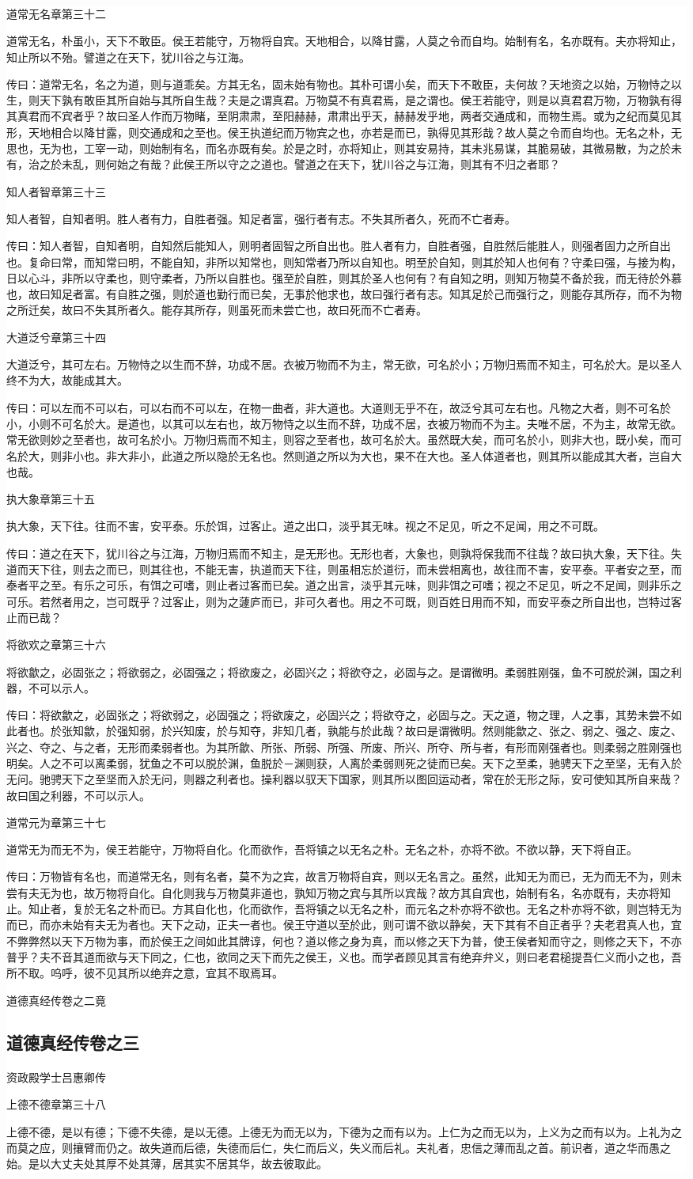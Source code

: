 道常无名章第三十二  

道常无名，朴虽小，天下不敢臣。侯王若能守，万物将自宾。天地相合，以降甘露，人莫之令而自均。始制有名，名亦既有。夫亦将知止，知止所以不殆。譬道之在天下，犹川谷之与江海。  

传曰：道常无名，名之为道，则与道乖矣。方其无名，固未始有物也。其朴可谓小矣，而天下不敢臣，夫何故？天地资之以始，万物恃之以生，则天下孰有敢臣其所自始与其所自生哉？夫是之谓真君。万物莫不有真君焉，是之谓也。侯王若能守，则是以真君君万物，万物孰有得其真君而不宾者乎？故曰圣人作而万物睹，至阴肃肃，至阳赫赫，肃肃出乎天，赫赫发乎地，两者交通成和，而物生焉。或为之纪而莫见其形，天地相合以降甘露，则交通成和之至也。侯王执道纪而万物宾之也，亦若是而已，孰得见其形哉？故人莫之令而自均也。无名之朴，无思也，无为也，工宰一动，则始制有名，而名亦既有矣。於是之时，亦将知止，则其安易持，其未兆易谋，其脆易破，其微易散，为之於未有，治之於未乱，则何始之有哉？此侯王所以守之之道也。譬道之在天下，犹川谷之与江海，则其有不归之者耶？  

知人者智章第三十三  

知人者智，自知者明。胜人者有力，自胜者强。知足者富，强行者有志。不失其所者久，死而不亡者寿。  

传曰：知人者智，自知者明，自知然后能知人，则明者固智之所自出也。胜人者有力，自胜者强，自胜然后能胜人，则强者固力之所自出也。复命曰常，而知常曰明，不能自知，非所以知常也，则知常者乃所以自知也。明至於自知，则其於知人也何有？守柔曰强，与接为构，日以心斗，非所以守柔也，则守柔者，乃所以自胜也。强至於自胜，则其於圣人也何有？有自知之明，则知万物莫不备於我，而无待於外慕也，故曰知足者富。有自胜之强，则於道也勤行而已矣，无事於他求也，故曰强行者有志。知其足於己而强行之，则能存其所存，而不为物之所迁矣，故曰不失其所者久。能存其所存，则虽死而未尝亡也，故曰死而不亡者寿。  

大道泛兮章第三十四  

大道泛兮，其可左右。万物恃之以生而不辞，功成不居。衣被万物而不为主，常无欲，可名於小；万物归焉而不知主，可名於大。是以圣人终不为大，故能成其大。  

传曰：可以左而不可以右，可以右而不可以左，在物一曲者，非大道也。大道则无乎不在，故泛兮其可左右也。凡物之大者，则不可名於小，小则不可名於大。是道也，以其可以左右也，故万物恃之以生而不辞，功成不居，衣被万物而不为主。夫唯不居，不为主，故常无欲。常无欲则妙之至者也，故可名於小。万物归焉而不知主，则容之至者也，故可名於大。虽然既大矣，而可名於小，则非大也，既小矣，而可名於大，则非小也。非大非小，此道之所以隐於无名也。然则道之所以为大也，果不在大也。圣人体道者也，则其所以能成其大者，岂自大也哉。  

执大象章第三十五  

执大象，天下往。往而不害，安平泰。乐於饵，过客止。道之出口，淡乎其无味。视之不足见，听之不足闻，用之不可既。  

传曰：道之在天下，犹川谷之与江海，万物归焉而不知主，是无形也。无形也者，大象也，则孰将保我而不往哉？故曰执大象，天下往。失道而天下往，则去之而已，则其往也，不能无害，执道而天下往，则虽相忘於道衍，而未尝相离也，故往而不害，安平泰。平者安之至，而泰者平之至。有乐之可乐，有饵之可嗜，则止者过客而已矣。道之出言，淡乎其元味，则非饵之可嗜；视之不足见，听之不足闻，则非乐之可乐。若然者用之，岂可既乎？过客止，则为之蘧庐而已，非可久者也。用之不可既，则百姓日用而不知，而安平泰之所自出也，岂特过客止而已哉？  

将欲欢之章第三十六  

将欲歙之，必固张之；将欲弱之，必固强之；将欲废之，必固兴之；将欲夺之，必固与之。是谓微明。柔弱胜刚强，鱼不可脱於渊，国之利器，不可以示人。  

传曰：将欲歙之，必固张之；将欲弱之，必固强之；将欲废之，必固兴之；将欲夺之，必固与之。天之道，物之理，人之事，其势未尝不如此者也。於张知歙，於强知弱，於兴知废，於与知夺，非知几者，孰能与於此哉？故曰是谓微明。然则能歙之、张之、弱之、强之、废之、兴之、夺之、与之者，无形而柔弱者也。为其所歙、所张、所弱、所强、所废、所兴、所夺、所与者，有形而刚强者也。则柔弱之胜刚强也明矣。人之不可以离柔弱，犹鱼之不可以脱於渊，鱼脱於－渊则获，人离於柔弱则死之徒而已矣。天下之至柔，驰骋天下之至坚，无有入於无问。驰骋天下之至坚而入於无问，则器之利者也。操利器以驭天下国家，则其所以图回运动者，常在於无形之际，安可使知其所自来哉？故曰国之利器，不可以示人。  

道常元为章第三十七  

道常无为而无不为，侯王若能守，万物将自化。化而欲作，吾将镇之以无名之朴。无名之朴，亦将不欲。不欲以静，天下将自正。  

传曰：万物皆有名也，而道常无名，则有名者，莫不为之宾，故言万物将自宾，则以无名言之。虽然，此知无为而已，无为而无不为，则未尝有夫无为也，故万物将自化。自化则我与万物莫非道也，孰知万物之宾与其所以宾哉？故方其自宾也，始制有名，名亦既有，夫亦将知止。知止者，复於无名之朴而已。方其自化也，化而欲作，吾将镇之以无名之朴，而元名之朴亦将不欲也。无名之朴亦将不欲，则岂特无为而已，而亦未始有夫无为者也。天下之动，正夫一者也。侯王守道以至於此，则可谓不欲以静矣，天下其有不自正者乎？夫老君真人也，宜不弊弊然以天下万物为事，而於侯王之间如此其牌谆，何也？道以修之身为真，而以修之天下为普，使王侯者知而守之，则修之天下，不亦普乎？夫不音其道而欲与天下同之，仁也，欲同之天下而先之侯王，义也。而学者顾见其言有绝弃弁义，则曰老君槌提吾仁义而小之也，吾所不取。呜呼，彼不见其所以绝弃之意，宜其不取焉耳。  

道德真经传卷之二竟  

## 道德真经传卷之三

资政殿学士吕惠卿传  

上德不德章第三十八  

上德不德，是以有德；下德不失德，是以无德。上德无为而无以为，下德为之而有以为。上仁为之而无以为，上义为之而有以为。上礼为之而莫之应，则攘臂而仍之。故失道而后德，失德而后仁，失仁而后义，失义而后礼。夫礼者，忠信之薄而乱之首。前识者，道之华而愚之始。是以大丈夫处其厚不处其薄，居其实不居其华，故去彼取此。  
